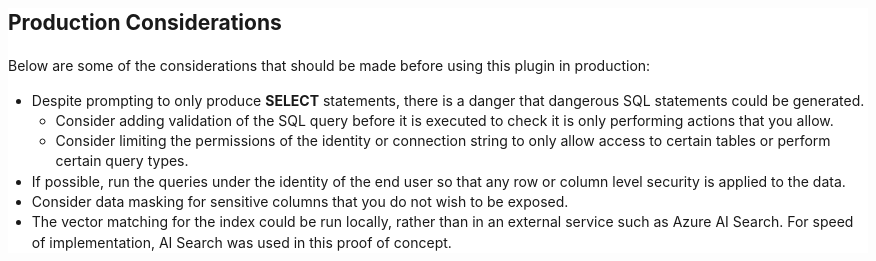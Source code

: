 ## Production Considerations

Below are some of the considerations that should be made before using this plugin in production:

- Despite prompting to only produce **SELECT** statements, there is a danger that dangerous SQL statements could be generated.
    - Consider adding validation of the SQL query before it is executed to check it is only performing actions that you allow.
    - Consider limiting the permissions of the identity or connection string to only allow access to certain tables or perform certain query types.
- If possible, run the queries under the identity of the end user so that any row or column level security is applied to the data.
- Consider data masking for sensitive columns that you do not wish to be exposed.
- The vector matching for the index could be run locally, rather than in an external service such as Azure AI Search. For speed of implementation, AI Search was used in this proof of concept.
